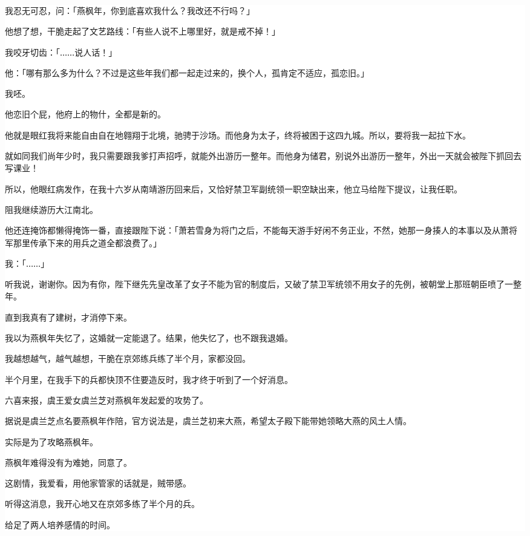 
我忍无可忍，问：「燕枫年，你到底喜欢我什么？我改还不行吗？」


他想了想，干脆走起了文艺路线：「有些人说不上哪里好，就是戒不掉！」


我咬牙切齿：「……说人话！」


他：「哪有那么多为什么？不过是这些年我们都一起走过来的，换个人，孤肯定不适应，孤恋旧。」


我呸。


他恋旧个屁，他府上的物什，全都是新的。


他就是眼红我将来能自由自在地翱翔于北境，驰骋于沙场。而他身为太子，终将被困于这四九城。所以，要将我一起拉下水。


就如同我们尚年少时，我只需要跟我爹打声招呼，就能外出游历一整年。而他身为储君，别说外出游历一整年，外出一天就会被陛下抓回去写课业！


所以，他眼红病发作，在我十六岁从南靖游历回来后，又恰好禁卫军副统领一职空缺出来，他立马给陛下提议，让我任职。


阻我继续游历大江南北。


他还连掩饰都懒得掩饰一番，直接跟陛下说：「萧若雪身为将门之后，不能每天游手好闲不务正业，不然，她那一身揍人的本事以及从萧将军那里传承下来的用兵之道全都浪费了。」


我：「……」


听我说，谢谢你。因为有你，陛下继先先皇改革了女子不能为官的制度后，又破了禁卫军统领不用女子的先例，被朝堂上那班朝臣喷了一整年。


直到我真有了建树，才消停下来。


我以为燕枫年失忆了，这婚就一定能退了。结果，他失忆了，也不跟我退婚。


我越想越气，越气越想，干脆在京郊练兵练了半个月，家都没回。


半个月里，在我手下的兵都快顶不住要造反时，我才终于听到了一个好消息。


六喜来报，虞王爱女虞兰芝对燕枫年发起爱的攻势了。


据说是虞兰芝点名要燕枫年作陪，官方说法是，虞兰芝初来大燕，希望太子殿下能带她领略大燕的风土人情。


实际是为了攻略燕枫年。


燕枫年难得没有为难她，同意了。


这剧情，我爱看，用他家管家的话就是，贼带感。


听得这消息，我开心地又在京郊多练了半个月的兵。


给足了两人培养感情的时间。

